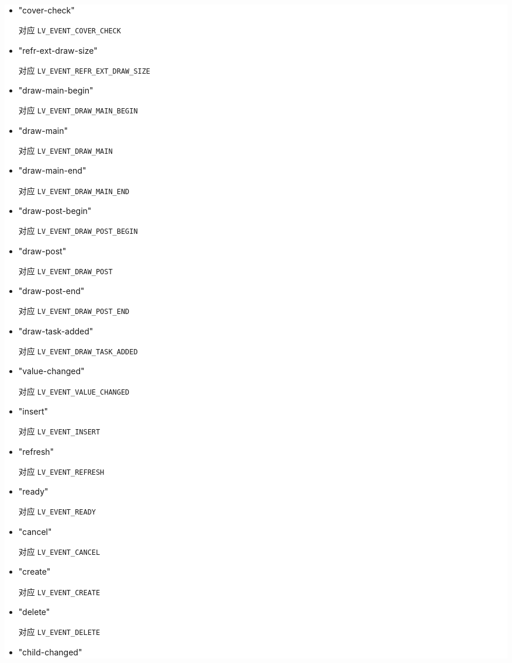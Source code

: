 * "cover-check"

    对应 `LV_EVENT_COVER_CHECK`

* "refr-ext-draw-size"

    对应 `LV_EVENT_REFR_EXT_DRAW_SIZE`

* "draw-main-begin"

    对应 `LV_EVENT_DRAW_MAIN_BEGIN`

* "draw-main"

    对应 `LV_EVENT_DRAW_MAIN`

* "draw-main-end"

    对应 `LV_EVENT_DRAW_MAIN_END`

* "draw-post-begin"

    对应 `LV_EVENT_DRAW_POST_BEGIN`

* "draw-post"

    对应 `LV_EVENT_DRAW_POST`

* "draw-post-end"

    对应 `LV_EVENT_DRAW_POST_END`

* "draw-task-added"

    对应 `LV_EVENT_DRAW_TASK_ADDED`

* "value-changed"

    对应 `LV_EVENT_VALUE_CHANGED`

* "insert"

    对应 `LV_EVENT_INSERT`

* "refresh"

    对应 `LV_EVENT_REFRESH`

* "ready"

    对应 `LV_EVENT_READY`

* "cancel"

    对应 `LV_EVENT_CANCEL`

* "create"

    对应 `LV_EVENT_CREATE`

* "delete"

    对应 `LV_EVENT_DELETE`

* "child-changed"

